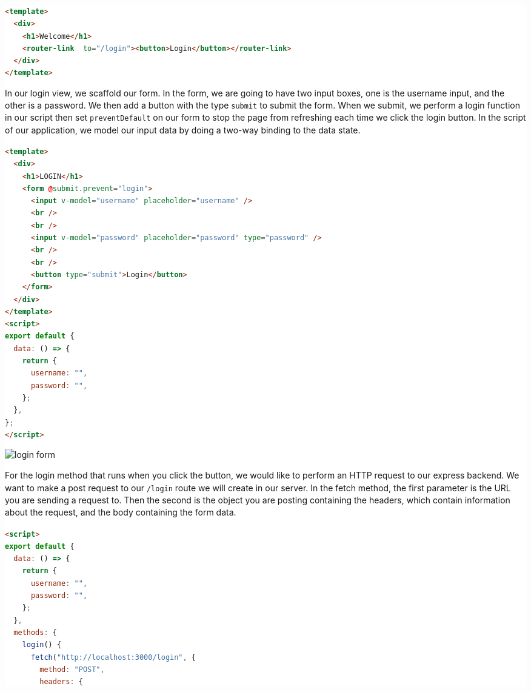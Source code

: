 ```HTML
<template>
  <div>
    <h1>Welcome</h1>
    <router-link  to="/login"><button>Login</button></router-link> 
  </div>
</template>
```

In our login view, we scaffold our form. In the form, we are going to have two input boxes, one is the username input, and the other is a password. We then add a button with the type `submit` to submit the form. When we submit, we perform a login function in our script then set `preventDefault` on our form to stop the page from refreshing each time we click the login button.
In the script of our application, we model our input data by doing a two-way binding to the data state.

```HTML
<template>
  <div>
    <h1>LOGIN</h1>
    <form @submit.prevent="login">
      <input v-model="username" placeholder="username" />
      <br />
      <br />
      <input v-model="password" placeholder="password" type="password" />
      <br />
      <br />
      <button type="submit">Login</button>
    </form>
  </div>
</template>
<script>
export default {
  data: () => {
    return {
      username: "",
      password: "",
    };
  },
};
</script>
```

![login form](https://paper-attachments.dropbox.com/s_E8FB3BC64D80223D4CC4AFEEE119F2426D27A7EBE018696513C17DED12022079_1622020162212_loginForm.png)


For the login method that runs when you click the button, we would like to perform an HTTP request to our express backend. We want to make a post request to our `/login` route we will create in our server.
In the fetch method, the first parameter is the URL you are sending a request to. Then the second is the object you are posting containing the headers, which contain information about the request, and the body containing the form data.

```HTML
<script>
export default {
  data: () => {
    return {
      username: "",
      password: "",
    };
  },
  methods: {
    login() {
      fetch("http://localhost:3000/login", {
        method: "POST",
        headers: {
```